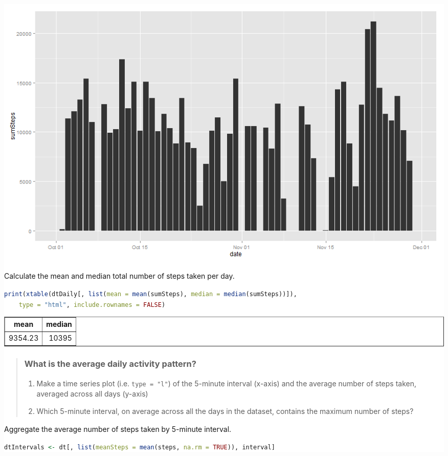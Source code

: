 ![plot of chunk histogramStepsTakenEachDay](figure/histogramStepsTakenEachDay.png) 


Calculate the mean and median total number of steps taken per day.


```r
print(xtable(dtDaily[, list(mean = mean(sumSteps), median = median(sumSteps))]), 
    type = "html", include.rownames = FALSE)
```



<TABLE border=1>
<TR> <TH> mean </TH> <TH> median </TH>  </TR>
  <TR> <TD align="right"> 9354.23 </TD> <TD align="right"> 10395 </TD> </TR>
   </TABLE>



> ### What is the average daily activity pattern?
> 
> 1. Make a time series plot (i.e. `type = "l"`) of the 5-minute interval (x-axis) and the average number of steps taken, averaged across all days (y-axis)
> 
> 2. Which 5-minute interval, on average across all the days in the dataset, contains the maximum number of steps?

Aggregate the average number of steps taken by 5-minute interval.


```r
dtIntervals <- dt[, list(meanSteps = mean(steps, na.rm = TRUE)), interval]
```
